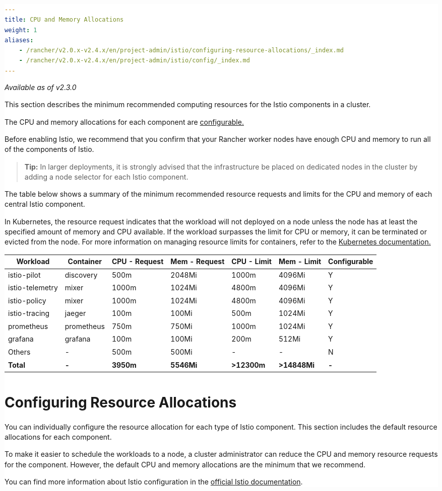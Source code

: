 ```yaml
---
title: CPU and Memory Allocations
weight: 1
aliases:
    - /rancher/v2.0.x-v2.4.x/en/project-admin/istio/configuring-resource-allocations/_index.md
    - /rancher/v2.0.x-v2.4.x/en/project-admin/istio/config/_index.md
---
```

_Available as of v2.3.0_

This section describes the minimum recommended computing resources for the Istio components in a cluster.

The CPU and memory allocations for each component are [configurable.](#configuring-resource-allocations)

Before enabling Istio, we recommend that you confirm that your Rancher worker nodes have enough CPU and memory to run all of the components of Istio.

> **Tip:** In larger deployments, it is strongly advised that the infrastructure be placed on dedicated nodes in the cluster by adding a node selector for each Istio component.

The table below shows a summary of the minimum recommended resource requests and limits for the CPU and memory of each central Istio component.

In Kubernetes, the resource request indicates that the workload will not deployed on a node unless the node has at least the specified amount of memory and CPU available. If the workload surpasses the limit for CPU or memory, it can be terminated or evicted from the node. For more information on managing resource limits for containers, refer to the [Kubernetes documentation.](https://kubernetes.io/docs/concepts/configuration/manage-compute-resources-container/)

Workload | Container | CPU - Request | Mem - Request | CPU - Limit | Mem - Limit | Configurable
---------|-----------|---------------|---------------|-------------|-------------|-------------
istio-pilot |discovery| 500m | 2048Mi | 1000m | 4096Mi | Y
 istio-telemetry |mixer| 1000m         | 1024Mi        | 4800m       | 4096Mi      | Y            
 istio-policy | mixer      | 1000m         | 1024Mi        | 4800m       | 4096Mi      | Y            
 istio-tracing   | jaeger     | 100m          | 100Mi         | 500m        | 1024Mi      | Y            
 prometheus      | prometheus | 750m          | 750Mi         | 1000m       | 1024Mi      | Y            
 grafana         | grafana    | 100m          | 100Mi         | 200m        | 512Mi       | Y            
 Others          | -        | 500m          | 500Mi         | -         | -         | N            
 **Total**           | **-**        | **3950m**         | **5546Mi**        | **>12300m**         | **>14848Mi**         | **-**   


# Configuring Resource Allocations

You can individually configure the resource allocation for each type of Istio component. This section includes the default resource allocations for each component.

To make it easier to schedule the workloads to a node, a cluster administrator can reduce the CPU and memory resource requests for the component. However, the default CPU and memory allocations are the minimum that we recommend.

You can find more information about Istio configuration in the [official Istio documentation](https://istio.io/docs/concepts/what-is-istio).
